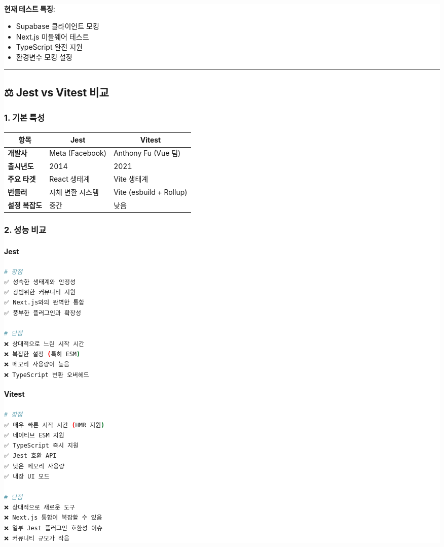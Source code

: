 **현재 테스트 특징**:

- Supabase 클라이언트 모킹
- Next.js 미들웨어 테스트
- TypeScript 완전 지원
- 환경변수 모킹 설정

---

## ⚖️ Jest vs Vitest 비교

### 1. 기본 특성

| 항목            | Jest             | Vitest                  |
| --------------- | ---------------- | ----------------------- |
| **개발사**      | Meta (Facebook)  | Anthony Fu (Vue 팀)     |
| **출시년도**    | 2014             | 2021                    |
| **주요 타겟**   | React 생태계     | Vite 생태계             |
| **번들러**      | 자체 변환 시스템 | Vite (esbuild + Rollup) |
| **설정 복잡도** | 중간             | 낮음                    |

### 2. 성능 비교

#### Jest

```bash
# 장점
✅ 성숙한 생태계와 안정성
✅ 광범위한 커뮤니티 지원
✅ Next.js와의 완벽한 통합
✅ 풍부한 플러그인과 확장성

# 단점
❌ 상대적으로 느린 시작 시간
❌ 복잡한 설정 (특히 ESM)
❌ 메모리 사용량이 높음
❌ TypeScript 변환 오버헤드
```

#### Vitest

```bash
# 장점
✅ 매우 빠른 시작 시간 (HMR 지원)
✅ 네이티브 ESM 지원
✅ TypeScript 즉시 지원
✅ Jest 호환 API
✅ 낮은 메모리 사용량
✅ 내장 UI 모드

# 단점
❌ 상대적으로 새로운 도구
❌ Next.js 통합이 복잡할 수 있음
❌ 일부 Jest 플러그인 호환성 이슈
❌ 커뮤니티 규모가 작음
```
